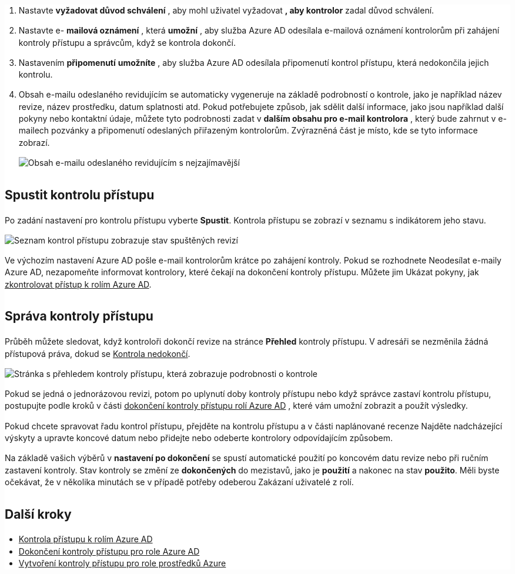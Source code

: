 1. Nastavte **vyžadovat důvod schválení** , aby mohl uživatel vyžadovat **, aby kontrolor** zadal důvod schválení.

1. Nastavte e- **mailová oznámení** , která **umožní** , aby služba Azure AD odesílala e-mailová oznámení kontrolorům při zahájení kontroly přístupu a správcům, když se kontrola dokončí.

1. Nastavením **připomenutí** **umožníte** , aby služba Azure AD odesílala připomenutí kontrol přístupu, která nedokončila jejich kontrolu.
1. Obsah e-mailu odeslaného revidujícím se automaticky vygeneruje na základě podrobností o kontrole, jako je například název revize, název prostředku, datum splatnosti atd. Pokud potřebujete způsob, jak sdělit další informace, jako jsou například další pokyny nebo kontaktní údaje, můžete tyto podrobnosti zadat v **dalším obsahu pro e-mail kontrolora** , který bude zahrnut v e-mailech pozvánky a připomenutí odeslaných přiřazeným kontrolorům. Zvýrazněná část je místo, kde se tyto informace zobrazí.

    ![Obsah e-mailu odeslaného revidujícím s nejzajímavější](./media/pim-how-to-start-security-review/email-info.png)

## <a name="start-the-access-review"></a>Spustit kontrolu přístupu

Po zadání nastavení pro kontrolu přístupu vyberte **Spustit**. Kontrola přístupu se zobrazí v seznamu s indikátorem jeho stavu.

![Seznam kontrol přístupu zobrazuje stav spuštěných revizí](./media/pim-how-to-start-security-review/access-reviews-list.png)

Ve výchozím nastavení Azure AD pošle e-mail kontrolorům krátce po zahájení kontroly. Pokud se rozhodnete Neodesílat e-maily Azure AD, nezapomeňte informovat kontrolory, které čekají na dokončení kontroly přístupu. Můžete jim Ukázat pokyny, jak [zkontrolovat přístup k rolím Azure AD](pim-how-to-perform-security-review.md).

## <a name="manage-the-access-review"></a>Správa kontroly přístupu

Průběh můžete sledovat, když kontroloři dokončí revize na stránce **Přehled** kontroly přístupu. V adresáři se nezměnila žádná přístupová práva, dokud se [Kontrola nedokončí](pim-how-to-complete-review.md).

![Stránka s přehledem kontroly přístupu, která zobrazuje podrobnosti o kontrole](./media/pim-how-to-start-security-review/access-review-overview.png)

Pokud se jedná o jednorázovou revizi, potom po uplynutí doby kontroly přístupu nebo když správce zastaví kontrolu přístupu, postupujte podle kroků v části [dokončení kontroly přístupu rolí Azure AD](pim-how-to-complete-review.md) , které vám umožní zobrazit a použít výsledky.  

Pokud chcete spravovat řadu kontrol přístupu, přejděte na kontrolu přístupu a v části naplánované recenze Najděte nadcházející výskyty a upravte koncové datum nebo přidejte nebo odeberte kontrolory odpovídajícím způsobem.

Na základě vašich výběrů v **nastavení po dokončení** se spustí automatické použití po koncovém datu revize nebo při ručním zastavení kontroly. Stav kontroly se změní ze **dokončených** do mezistavů, jako je **použití** a nakonec na stav **použito**. Měli byste očekávat, že v několika minutách se v případě potřeby odeberou Zakázaní uživatelé z rolí.

## <a name="next-steps"></a>Další kroky

- [Kontrola přístupu k rolím Azure AD](pim-how-to-perform-security-review.md)
- [Dokončení kontroly přístupu pro role Azure AD](pim-how-to-complete-review.md)
- [Vytvoření kontroly přístupu pro role prostředků Azure](pim-resource-roles-start-access-review.md)
